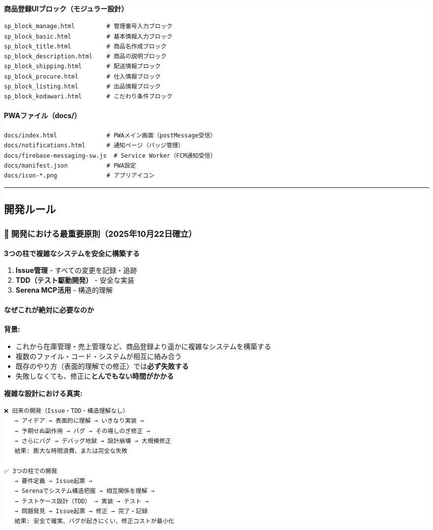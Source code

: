 **商品登録UIブロック（モジュラー設計）**
```
sp_block_manage.html         # 管理番号入力ブロック
sp_block_basic.html          # 基本情報入力ブロック
sp_block_title.html          # 商品名作成ブロック
sp_block_description.html    # 商品の説明ブロック
sp_block_shipping.html       # 配送情報ブロック
sp_block_procure.html        # 仕入情報ブロック
sp_block_listing.html        # 出品情報ブロック
sp_block_kodawari.html       # こだわり条件ブロック
```

#### PWAファイル（docs/）

```
docs/index.html              # PWAメイン画面（postMessage受信）
docs/notifications.html      # 通知ページ（バッジ管理）
docs/firebase-messaging-sw.js  # Service Worker（FCM通知受信）
docs/manifest.json           # PWA設定
docs/icon-*.png              # アプリアイコン
```

---

## 開発ルール

### 🎯 開発における最重要原則（2025年10月22日確立）

**3つの柱で複雑なシステムを安全に構築する**

1. **Issue管理** - すべての変更を記録・追跡
2. **TDD（テスト駆動開発）** - 安全な実装
3. **Serena MCP活用** - 構造的理解

#### なぜこれが絶対に必要なのか

**背景:**
- これから在庫管理・売上管理など、商品登録より遥かに複雑なシステムを構築する
- 複数のファイル・コード・システムが相互に絡み合う
- 既存のやり方（表面的理解での修正）では**必ず失敗する**
- 失敗しなくても、修正に**とんでもない時間がかかる**

**複雑な設計における真実:**
```
❌ 旧来の開発（Issue・TDD・構造理解なし）
   → アイデア → 表面的に理解 → いきなり実装 →
   → 予期せぬ副作用 → バグ → その場しのぎ修正 →
   → さらにバグ → デバッグ地獄 → 設計崩壊 → 大規模修正
   結果: 膨大な時間浪費、または完全な失敗

✅ 3つの柱での開発
   → 要件定義 → Issue起票 →
   → Serenaでシステム構造把握 → 相互関係を理解 →
   → テストケース設計（TDD） → 実装 → テスト →
   → 問題発見 → Issue起票 → 修正 → 完了・記録
   結果: 安全で確実、バグが起きにくい、修正コストが最小化
```
